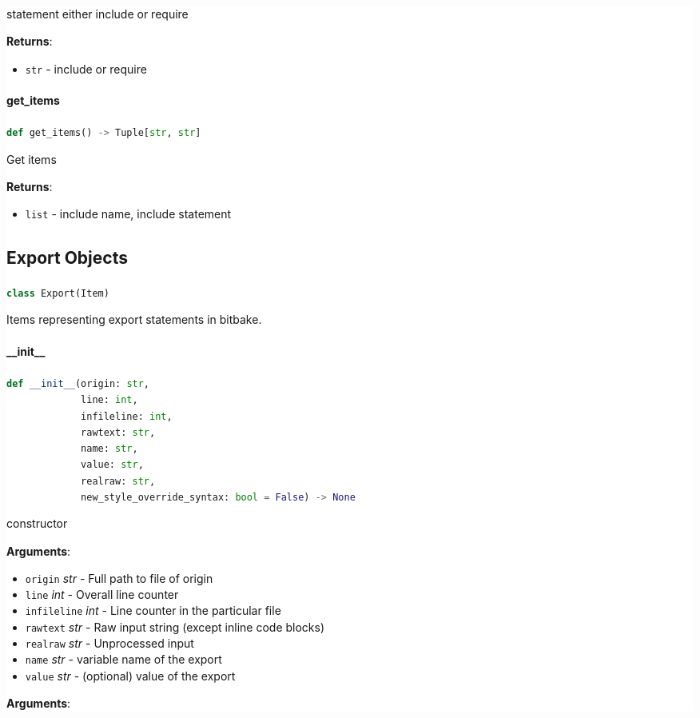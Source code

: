 statement either include or require

**Returns**:

- `str` - include or require

<a id="oelint_parser.cls_item.Include.get_items"></a>

#### get\_items

```python
def get_items() -> Tuple[str, str]
```

Get items

**Returns**:

- `list` - include name, include statement

<a id="oelint_parser.cls_item.Export"></a>

## Export Objects

```python
class Export(Item)
```

Items representing export statements in bitbake.

<a id="oelint_parser.cls_item.Export.__init__"></a>

#### \_\_init\_\_

```python
def __init__(origin: str,
             line: int,
             infileline: int,
             rawtext: str,
             name: str,
             value: str,
             realraw: str,
             new_style_override_syntax: bool = False) -> None
```

constructor

**Arguments**:

- `origin` _str_ - Full path to file of origin
- `line` _int_ - Overall line counter
- `infileline` _int_ - Line counter in the particular file
- `rawtext` _str_ - Raw input string (except inline code blocks)
- `realraw` _str_ - Unprocessed input
- `name` _str_ - variable name of the export
- `value` _str_ - (optional) value of the export
  

**Arguments**:

